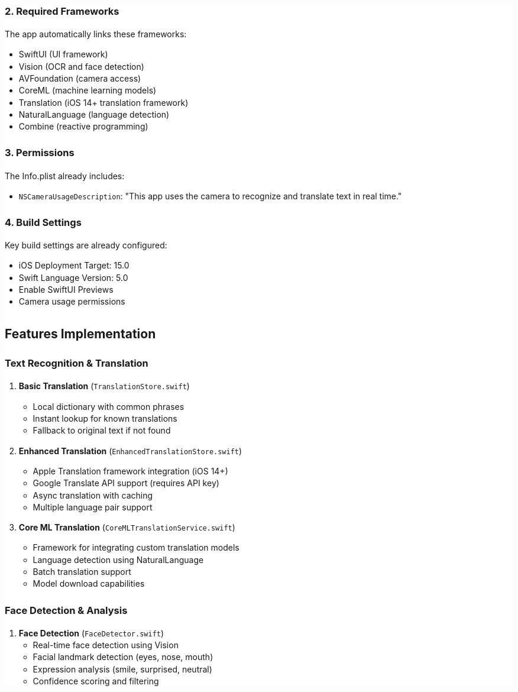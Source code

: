 ### 2. Required Frameworks

The app automatically links these frameworks:
- SwiftUI (UI framework)
- Vision (OCR and face detection)
- AVFoundation (camera access)
- CoreML (machine learning models)
- Translation (iOS 14+ translation framework)
- NaturalLanguage (language detection)
- Combine (reactive programming)

### 3. Permissions

The Info.plist already includes:
- `NSCameraUsageDescription`: "This app uses the camera to recognize and translate text in real time."

### 4. Build Settings

Key build settings are already configured:
- iOS Deployment Target: 15.0
- Swift Language Version: 5.0
- Enable SwiftUI Previews
- Camera usage permissions

## Features Implementation

### Text Recognition & Translation

1. **Basic Translation** (`TranslationStore.swift`)
   - Local dictionary with common phrases
   - Instant lookup for known translations
   - Fallback to original text if not found

2. **Enhanced Translation** (`EnhancedTranslationStore.swift`)
   - Apple Translation framework integration (iOS 14+)
   - Google Translate API support (requires API key)
   - Async translation with caching
   - Multiple language pair support

3. **Core ML Translation** (`CoreMLTranslationService.swift`)
   - Framework for integrating custom translation models
   - Language detection using NaturalLanguage
   - Batch translation support
   - Model download capabilities

### Face Detection & Analysis

1. **Face Detection** (`FaceDetector.swift`)
   - Real-time face detection using Vision
   - Facial landmark detection (eyes, nose, mouth)
   - Expression analysis (smile, surprised, neutral)
   - Confidence scoring and filtering
